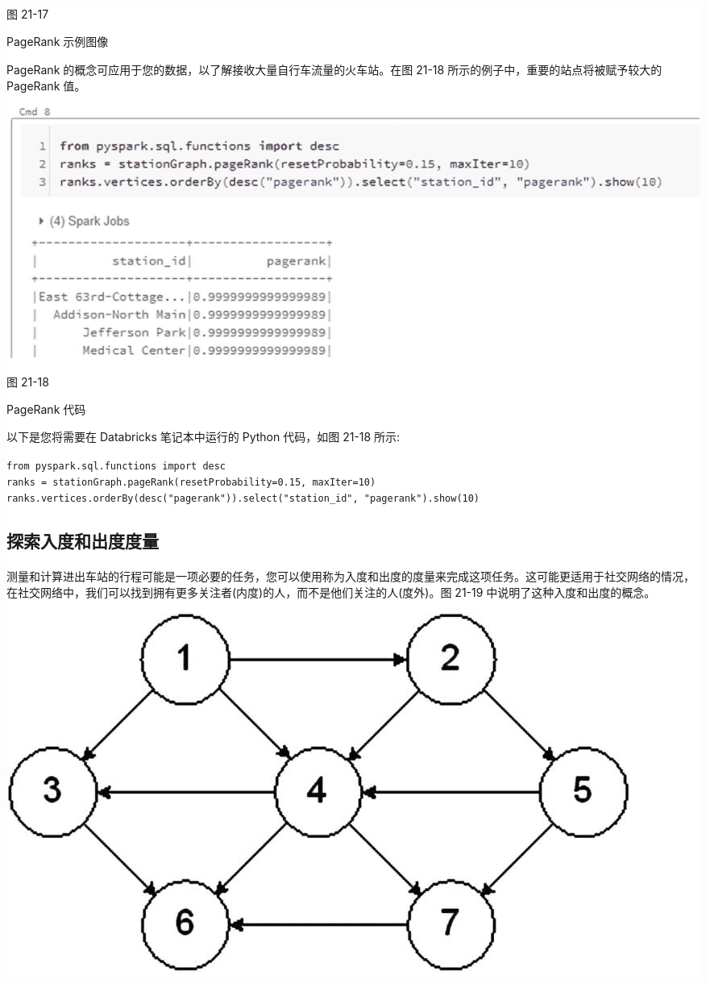 图 21-17

PageRank 示例图像

PageRank 的概念可应用于您的数据，以了解接收大量自行车流量的火车站。在图 21-18 所示的例子中，重要的站点将被赋予较大的 PageRank 值。

![img/511918_1_En_21_Fig18_HTML.jpg](img/511918_1_En_21_Fig18_HTML.jpg)

图 21-18

PageRank 代码

以下是您将需要在 Databricks 笔记本中运行的 Python 代码，如图 21-18 所示:

```
from pyspark.sql.functions import desc
ranks = stationGraph.pageRank(resetProbability=0.15, maxIter=10)
ranks.vertices.orderBy(desc("pagerank")).select("station_id", "pagerank").show(10)

```

## 探索入度和出度度量

测量和计算进出车站的行程可能是一项必要的任务，您可以使用称为入度和出度的度量来完成这项任务。这可能更适用于社交网络的情况，在社交网络中，我们可以找到拥有更多关注者(内度)的人，而不是他们关注的人(度外)。图 21-19 中说明了这种入度和出度的概念。

![img/511918_1_En_21_Fig19_HTML.jpg](img/511918_1_En_21_Fig19_HTML.jpg)
